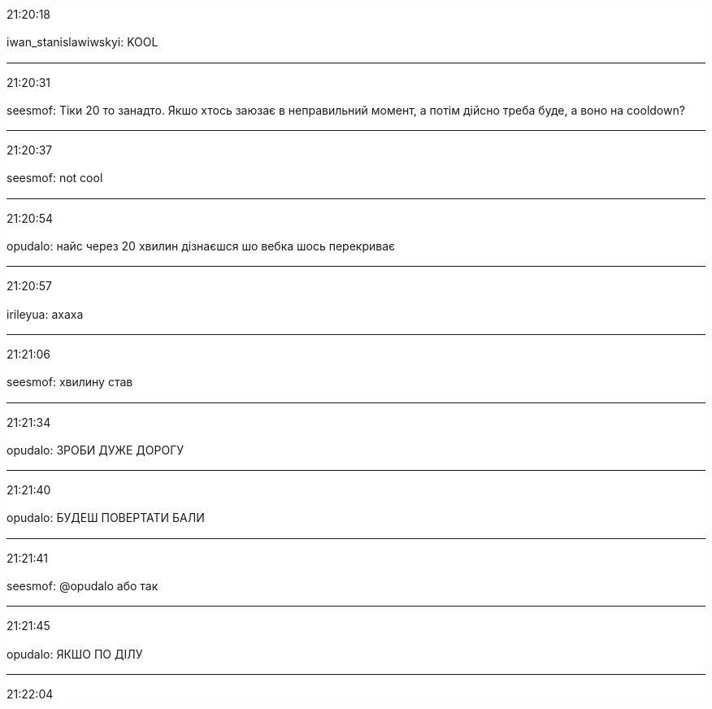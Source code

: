 
21:20:18

iwan_stanislawiwskyi: KOOL

---

21:20:31

seesmof: Тіки 20 то занадто. Якшо хтось заюзає в неправильний момент, а потім дійсно треба буде, а воно на cooldown?

---

21:20:37

seesmof: not cool

---

21:20:54

opudalo: найс через 20 хвилин дізнаєшся шо вебка шось перекриває

---

21:20:57

irileyua: ахаха

---

21:21:06

seesmof: хвилину став

---

21:21:34

opudalo: ЗРОБИ ДУЖЕ ДОРОГУ

---

21:21:40

opudalo: БУДЕШ ПОВЕРТАТИ БАЛИ

---

21:21:41

seesmof: @opudalo або так

---

21:21:45

opudalo: ЯКШО ПО ДІЛУ

---

21:22:04

